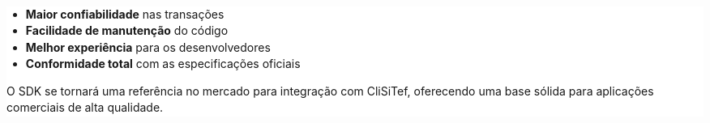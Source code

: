 - **Maior confiabilidade** nas transações
- **Facilidade de manutenção** do código
- **Melhor experiência** para os desenvolvedores
- **Conformidade total** com as especificações oficiais

O SDK se tornará uma referência no mercado para integração com CliSiTef, oferecendo uma base sólida para aplicações comerciais de alta qualidade. 